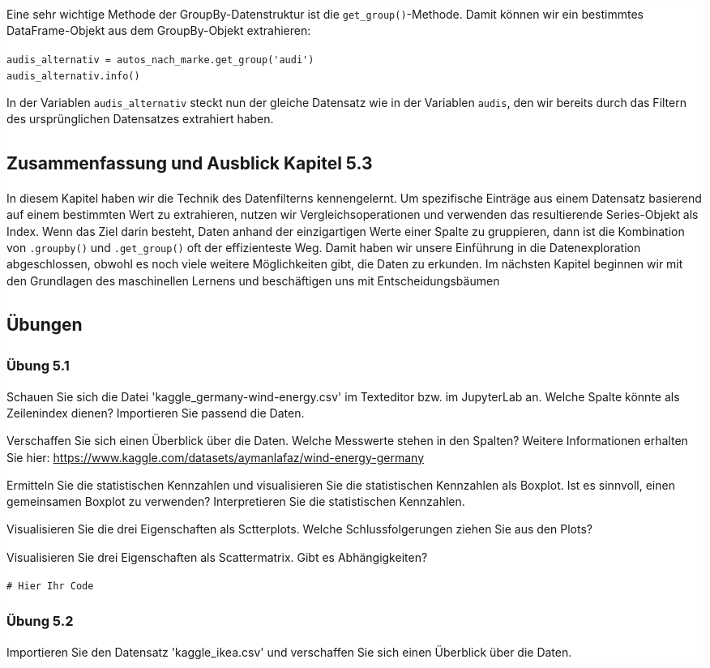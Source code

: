 Eine sehr wichtige Methode der GroupBy-Datenstruktur ist die
`get_group()`-Methode. Damit können wir ein bestimmtes DataFrame-Objekt aus dem
GroupBy-Objekt extrahieren:

```{code-cell}
audis_alternativ = autos_nach_marke.get_group('audi')
audis_alternativ.info()
```

In der Variablen `audis_alternativ` steckt nun der gleiche Datensatz wie in der
Variablen `audis`, den wir bereits durch das Filtern des ursprünglichen
Datensatzes extrahiert haben.

## Zusammenfassung und Ausblick Kapitel 5.3

In diesem Kapitel haben wir die Technik des Datenfilterns kennengelernt. Um
spezifische Einträge aus einem Datensatz basierend auf einem bestimmten Wert zu
extrahieren, nutzen wir Vergleichsoperationen und verwenden das resultierende
Series-Objekt als Index. Wenn das Ziel darin besteht, Daten anhand der
einzigartigen Werte einer Spalte zu gruppieren, dann ist die Kombination von
`.groupby()` und `.get_group()` oft der effizienteste Weg. Damit haben wir
unsere Einführung in die Datenexploration abgeschlossen, obwohl es noch viele
weitere Möglichkeiten gibt, die Daten zu erkunden. Im nächsten Kapitel beginnen
wir mit den Grundlagen des maschinellen Lernens und beschäftigen uns mit
Entscheidungsbäumen

## Übungen

### Übung 5.1

Schauen Sie sich die Datei 'kaggle_germany-wind-energy.csv' im Texteditor bzw.
im JupyterLab an. Welche Spalte könnte als Zeilenindex dienen? Importieren Sie
passend die Daten.

Verschaffen Sie sich einen Überblick über die Daten. Welche Messwerte stehen in
den Spalten? Weitere Informationen erhalten Sie hier:
<https://www.kaggle.com/datasets/aymanlafaz/wind-energy-germany>

Ermitteln Sie die statistischen Kennzahlen und visualisieren Sie die
statistischen Kennzahlen als Boxplot. Ist es sinnvoll, einen gemeinsamen Boxplot
zu verwenden? Interpretieren Sie die statistischen Kennzahlen.

Visualisieren Sie die drei Eigenschaften als Sctterplots. Welche
Schlussfolgerungen ziehen Sie aus den Plots?

Visualisieren Sie drei Eigenschaften als Scattermatrix. Gibt es Abhängigkeiten?

```{code-cell}
# Hier Ihr Code
```

### Übung 5.2

Importieren Sie den Datensatz 'kaggle_ikea.csv' und verschaffen Sie sich einen
Überblick über die Daten.
